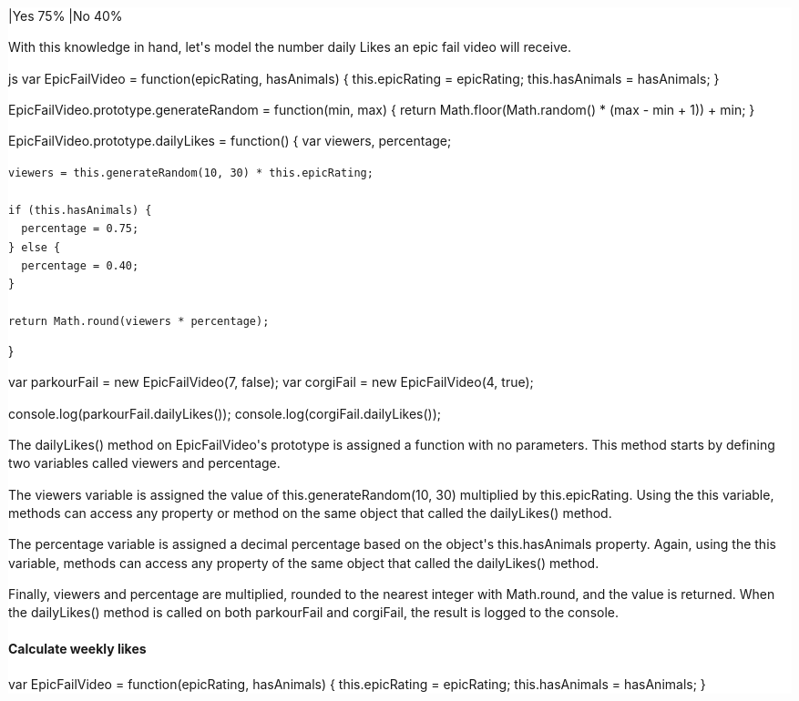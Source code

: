 |Yes 75%
|No 40%

With this knowledge in hand, let's model the number daily Likes an epic fail video will receive.

  js var EpicFailVideo = function(epicRating, hasAnimals) {
    this.epicRating = epicRating;
    this.hasAnimals = hasAnimals;
  }

  EpicFailVideo.prototype.generateRandom = function(min, max) {
    return Math.floor(Math.random() * (max - min + 1)) + min;
  }

  EpicFailVideo.prototype.dailyLikes = function() {
    var viewers, percentage;

    viewers = this.generateRandom(10, 30) * this.epicRating;

    if (this.hasAnimals) {
      percentage = 0.75;
    } else {
      percentage = 0.40;
    }

    return Math.round(viewers * percentage);
  }

  var parkourFail = new EpicFailVideo(7, false);
  var corgiFail = new EpicFailVideo(4, true);

  console.log(parkourFail.dailyLikes());
  console.log(corgiFail.dailyLikes());

The dailyLikes() method on EpicFailVideo's prototype is assigned a function with no parameters. This method starts by defining two variables called viewers and percentage.

The viewers variable is assigned the value of this.generateRandom(10, 30) multiplied by this.epicRating. Using the this variable, methods can access any property or method on the same object that called the dailyLikes() method.

The percentage variable is assigned a decimal percentage based on the object's this.hasAnimals property. Again, using the this variable, methods can access any property of the same object that called the dailyLikes() method.

Finally, viewers and percentage are multiplied, rounded to the nearest integer with Math.round, and the value is returned. When the dailyLikes() method is called on both parkourFail and corgiFail, the result is logged to the console.

#### Calculate weekly likes

  var EpicFailVideo = function(epicRating, hasAnimals) {
    this.epicRating = epicRating;
    this.hasAnimals = hasAnimals;
  }

